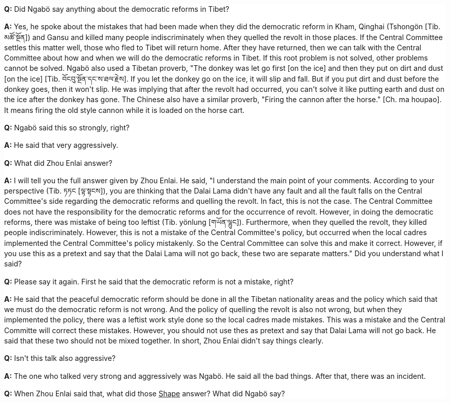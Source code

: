 **Q:**  Did Ngabö say anything about the democratic reforms in Tibet?   

**A:**  Yes, he spoke about the mistakes that had been made when they did the democratic reform in Kham, Qinghai (Tshongön [Tib. མཚོ་སྔོན]) and Gansu and killed many people indiscriminately when they quelled the revolt in those places. If the Central Committee settles this matter well, those who fled to Tibet will return home. After they have returned, then we can talk with the Central Committee about how and when we will do the democratic reforms in Tibet. If this root problem is not solved, other problems cannot be solved. Ngabö also used a Tibetan proverb, "The donkey was let go first [on the ice] and then they put on dirt and dust [on the ice] [Tib. བོངབུ་སྔོན་དང་ས་ཐལ་རྗེས]. If you let the donkey go on the ice, it will slip and fall. But if you put dirt and dust before the donkey goes, then it won't slip. He was implying that after the revolt had occurred, you can't solve it like putting earth and dust on the ice after the donkey has gone. The Chinese also have a similar proverb, "Firing the cannon after the horse." [Ch. ma houpao]. It means firing the old style cannon while it is loaded on the horse cart.   

**Q:**  Ngabö said this so strongly, right?   

**A:**  He said that very aggressively.   

**Q:**  What did Zhou Enlai answer?   

**A:**  I will tell you the full answer given by Zhou Enlai. He said, "I understand the main point of your comments. According to your perspective (Tib. ཏཏང [ལྟ་སྟངས]), you are thinking that the Dalai Lama didn't have any fault and all the fault falls on the Central Committee's side regarding the democratic reforms and quelling the revolt. In fact, this is not the case. The Central Committee does not have the responsibility for the democratic reforms and for the occurrence of revolt. However, in doing the democratic reforms, there was mistake of being too leftist (Tib. yönlung [གཡོན་ལྷུང]). Furthermore, when they quelled the revolt, they killed people indiscriminately. However, this is not a mistake of the Central Committee's policy, but occurred when the local cadres implemented the Central Committee's policy mistakenly. So the Central Committee can solve this and make it correct. However, if you use this as a pretext and say that the Dalai Lama will not go back, these two are separate matters." Did you understand what I said?   

**Q:**  Please say it again. First he said that the democratic reform is not a mistake, right?   

**A:**  He said that the peaceful democratic reform should be done in all the Tibetan nationality areas and the policy which said that we must do the democratic reform is not wrong. And the policy of quelling the revolt is also not wrong, but when they implemented the policy, there was a leftist work style done so the local cadres made mistakes. This was a mistake and the Central Committe will correct these mistakes. However, you should not use thes as pretext and say that Dalai Lama will not go back. He said that these two should not be mixed together. In short, Zhou Enlai didn't say things clearly.   

**Q:**  Isn't this talk also aggressive?   

**A:**  The one who talked very strong and aggressively was Ngabö. He said all the bad things. After that, there was an incident.   

**Q:**  When Zhou Enlai said that, what did those <a href="#" data-tooltip="[tib. ཞབས་པད]** One of the heads of the Kashag [bka&#x27; shag] or Council of Ministers. There were usually 4 Shape or Kalön, although in the 1950s the number increased at various times to 6 or 7. The ministers made decisions collectively and had no fixed term of office.">Shape</a> answer? What did Ngabö say?   
